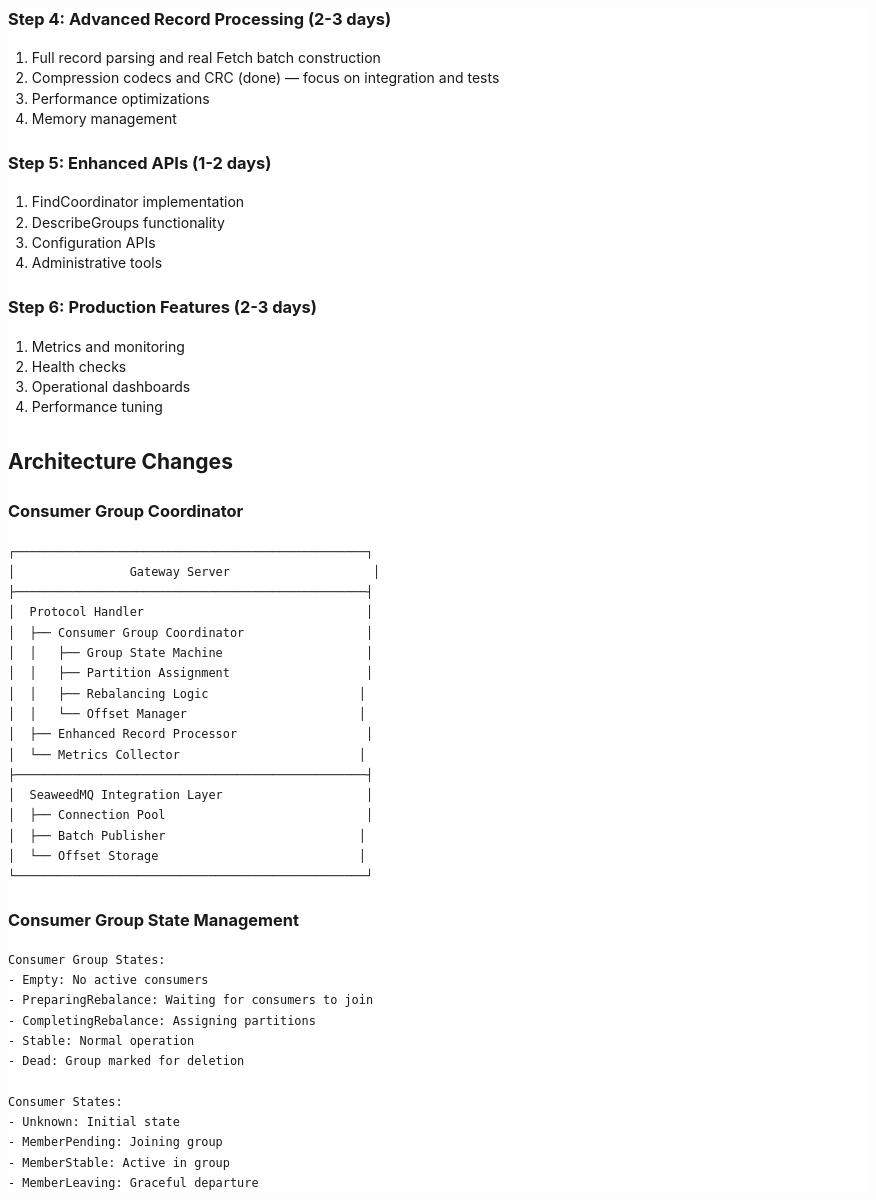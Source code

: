 ### Step 4: Advanced Record Processing (2-3 days)
1. Full record parsing and real Fetch batch construction
2. Compression codecs and CRC (done) — focus on integration and tests
3. Performance optimizations
4. Memory management

### Step 5: Enhanced APIs (1-2 days)
1. FindCoordinator implementation
2. DescribeGroups functionality
3. Configuration APIs
4. Administrative tools

### Step 6: Production Features (2-3 days)
1. Metrics and monitoring
2. Health checks
3. Operational dashboards  
4. Performance tuning

## Architecture Changes

### Consumer Group Coordinator
```
┌─────────────────────────────────────────────────┐
│                Gateway Server                    │
├─────────────────────────────────────────────────┤
│  Protocol Handler                               │
│  ├── Consumer Group Coordinator                 │
│  │   ├── Group State Machine                    │
│  │   ├── Partition Assignment                   │
│  │   ├── Rebalancing Logic                     │
│  │   └── Offset Manager                        │
│  ├── Enhanced Record Processor                  │
│  └── Metrics Collector                         │
├─────────────────────────────────────────────────┤
│  SeaweedMQ Integration Layer                    │
│  ├── Connection Pool                            │
│  ├── Batch Publisher                           │
│  └── Offset Storage                            │
└─────────────────────────────────────────────────┘
```

### Consumer Group State Management
```
Consumer Group States:
- Empty: No active consumers
- PreparingRebalance: Waiting for consumers to join
- CompletingRebalance: Assigning partitions
- Stable: Normal operation
- Dead: Group marked for deletion

Consumer States:  
- Unknown: Initial state
- MemberPending: Joining group
- MemberStable: Active in group
- MemberLeaving: Graceful departure
```
